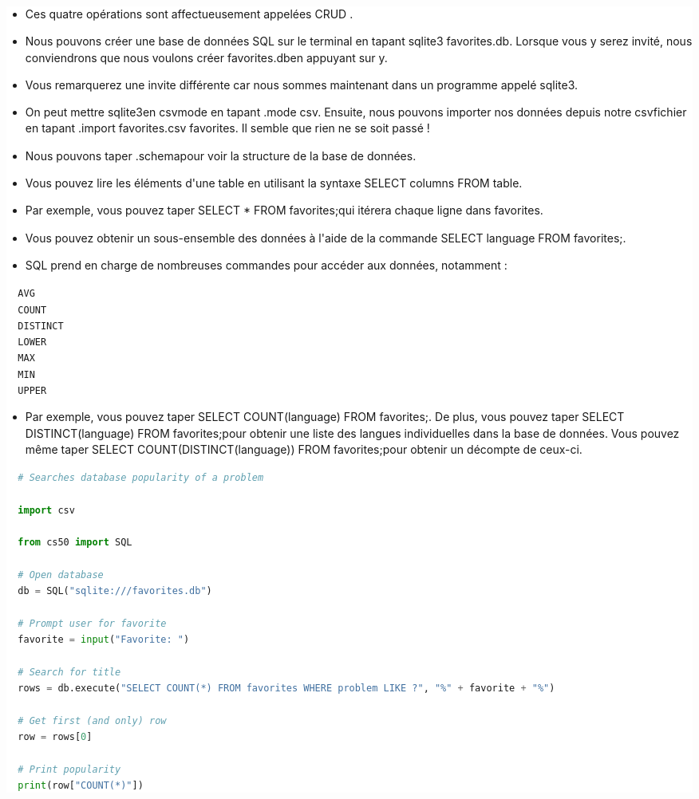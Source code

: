 *   Ces quatre opérations sont affectueusement appelées CRUD .

*   Nous pouvons créer une base de données SQL sur le terminal en tapant sqlite3 favorites.db. Lorsque vous y serez invité, nous conviendrons que nous voulons créer favorites.dben appuyant sur y.

*   Vous remarquerez une invite différente car nous sommes maintenant dans un programme appelé sqlite3.
*   On peut mettre sqlite3en csvmode en tapant .mode csv. Ensuite, nous pouvons importer nos données depuis notre csvfichier en tapant .import favorites.csv favorites. Il semble que rien ne se soit passé !

*   Nous pouvons taper .schemapour voir la structure de la base de données.
*   Vous pouvez lire les éléments d'une table en utilisant la syntaxe SELECT columns FROM table.
*   Par exemple, vous pouvez taper SELECT * FROM favorites;qui itérera chaque ligne dans favorites.
*   Vous pouvez obtenir un sous-ensemble des données à l'aide de la commande SELECT language FROM favorites;.
*   SQL prend en charge de nombreuses commandes pour accéder aux données, notamment :

```
  AVG
  COUNT
  DISTINCT
  LOWER
  MAX
  MIN
  UPPER
```

*   Par exemple, vous pouvez taper SELECT COUNT(language) FROM favorites;. De plus, vous pouvez taper SELECT DISTINCT(language) FROM favorites;pour obtenir une liste des langues individuelles dans la base de données. Vous pouvez même taper SELECT COUNT(DISTINCT(language)) FROM favorites;pour obtenir un décompte de ceux-ci.

```py
  # Searches database popularity of a problem

  import csv

  from cs50 import SQL

  # Open database
  db = SQL("sqlite:///favorites.db")

  # Prompt user for favorite
  favorite = input("Favorite: ")

  # Search for title
  rows = db.execute("SELECT COUNT(*) FROM favorites WHERE problem LIKE ?", "%" + favorite + "%")

  # Get first (and only) row
  row = rows[0]

  # Print popularity
  print(row["COUNT(*)"])
```
